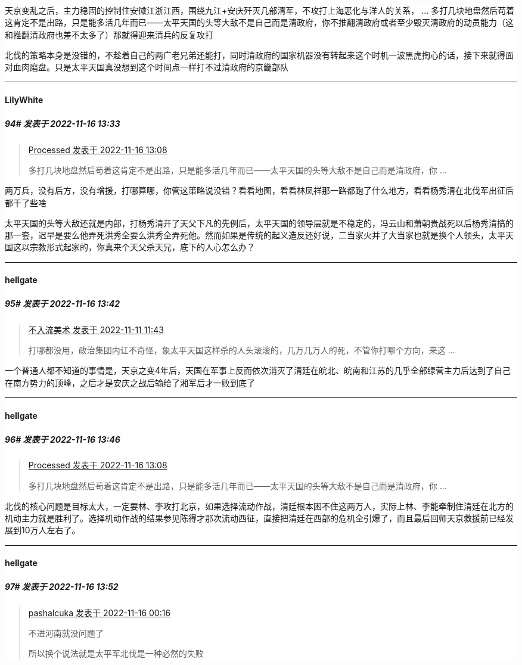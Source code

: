 天京变乱之后，主力稳固的控制住安徽江浙江西，围绕九江+安庆歼灭几部清军，不攻打上海恶化与洋人的关系， ...</blockquote>
多打几块地盘然后苟着这肯定不是出路，只是能多活几年而已——太平天国的头等大敌不是自己而是清政府，你不推翻清政府或者至少毁灭清政府的动员能力（这和推翻清政府也差不太多了）那就得迎来清兵的反复攻打

北伐的策略本身是没错的，不趁着自己的两广老兄弟还能打，同时清政府的国家机器没有转起来这个时机一波黑虎掏心的话，接下来就得面对血肉磨盘。只是太平天国真没想到这个时间点一样打不过清政府的京畿部队



*****

####  LilyWhite  
##### 94#       发表于 2022-11-16 13:33

<blockquote><a href="httphttps://bbs.saraba1st.com/2b/forum.php?mod=redirect&amp;goto=findpost&amp;pid=58460480&amp;ptid=2104375" target="_blank">Processed 发表于 2022-11-16 13:08</a>

多打几块地盘然后苟着这肯定不是出路，只是能多活几年而已——太平天国的头等大敌不是自己而是清政府，你 ...</blockquote>
两万兵，没有后方，没有增援，打哪算哪，你管这策略说没错？看看地图，看看林凤祥那一路都跑了什么地方，看看杨秀清在北伐军出征后都干了些啥

太平天国的头等大敌还就是内部，打杨秀清开了天父下凡的先例后，太平天国的领导层就是不稳定的，冯云山和萧朝贵战死以后杨秀清搞的那一套，迟早是要么他弄死洪秀全要么洪秀全弄死他。然而如果是传统的起义造反还好说，二当家火并了大当家也就是换个人领头，太平天国这以宗教形式起家的，你真来个天父杀天兄，底下的人心怎么办？



*****

####  hellgate  
##### 95#       发表于 2022-11-16 13:42

<blockquote><a href="httphttps://bbs.saraba1st.com/2b/forum.php?mod=redirect&amp;goto=findpost&amp;pid=58384837&amp;ptid=2104375" target="_blank">不入流美术 发表于 2022-11-11 11:43</a>

打哪都没用，政治集团内讧不奇怪，象太平天国这样杀的人头滚滚的，几万几万人的死，不管你打哪个方向，来这 ...</blockquote>
一个普通人都不知道的事情是，天京之变4年后，天国在军事上反而依次消灭了清廷在皖北、皖南和江苏的几乎全部绿营主力后达到了自己在南方势力的顶峰，之后才是安庆之战后输给了湘军后才一败到底了

*****

####  hellgate  
##### 96#       发表于 2022-11-16 13:46

<blockquote><a href="httphttps://bbs.saraba1st.com/2b/forum.php?mod=redirect&amp;goto=findpost&amp;pid=58460480&amp;ptid=2104375" target="_blank">Processed 发表于 2022-11-16 13:08</a>

多打几块地盘然后苟着这肯定不是出路，只是能多活几年而已——太平天国的头等大敌不是自己而是清政府，你 ...</blockquote>
北伐的核心问题是目标太大，一定要林、李攻打北京，如果选择流动作战，清廷根本困不住这两万人，实际上林、李能牵制住清廷在北方的机动主力就是胜利了。选择机动作战的结果参见陈得才那次流动西征，直接把清廷在西部的危机全引爆了，而且最后回师天京救援前已经发展到10万人左右了。

*****

####  hellgate  
##### 97#       发表于 2022-11-16 13:52

<blockquote><a href="httphttps://bbs.saraba1st.com/2b/forum.php?mod=redirect&amp;goto=findpost&amp;pid=58455197&amp;ptid=2104375" target="_blank">pashalcuka 发表于 2022-11-16 00:16</a>

不进河南就没问题了

所以换个说法就是太平军北伐是一种必然的失败
